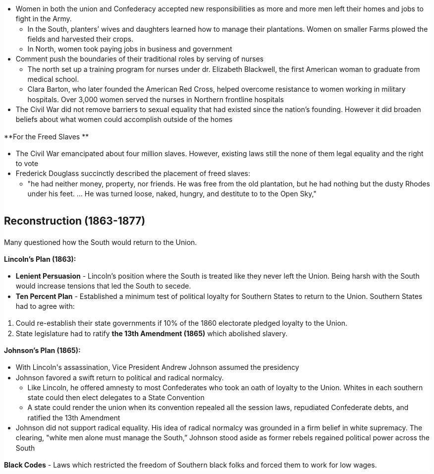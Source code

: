 

* Women in both the union and Confederacy accepted new responsibilities as more and more men left their homes and jobs to fight in the Army. 
    * In the South, planters’ wives and daughters learned how to manage their plantations. Women on smaller Farms plowed the fields and harvested their crops.
    * In North, women took paying jobs in business and government 
* Comment push the boundaries of their traditional roles by serving of nurses
    * The north set up a training program for nurses under dr. Elizabeth Blackwell, the first American woman to graduate from medical school.
    *  Clara Barton, who later founded the American Red Cross, helped overcome resistance to women working in military hospitals. Over 3,000 women served the nurses in Northern frontline hospitals 
* The Civil War did not remove barriers to sexual equality that had existed since the nation’s founding. However it did broaden beliefs about what women could accomplish outside of the homes

**For the Freed Slaves **



* The Civil War emancipated about four million slaves. However, existing laws still the none of them legal equality and the right to vote
*  Frederick Douglass succinctly described the placement of freed slaves: 
    * "he had neither money, property, nor friends. He was free from the old plantation, but he had nothing but the dusty Rhodes under his feet. ... He was turned loose, naked, hungry, and destitute to to the Open Sky," 


## Reconstruction (1863-1877)

Many questioned how the South would return to the Union. 

**Lincoln’s Plan (1863):**



* **Lenient Persuasion** - Lincoln’s position where the South is treated like they never left the Union. Being harsh with the South would increase tensions that led the South to secede.
* **Ten Percent Plan** - Established a minimum test of political loyalty for Southern States to return to the Union. Southern States had to agree with:
1. Could re-establish their state governments if 10% of the 1860 electorate pledged loyalty to the Union. 
2. State legislature had to ratify **the 13th Amendment (1865)** which abolished slavery.

**Johnson’s Plan (1865):**



* With Lincoln's assassination, Vice President Andrew Johnson assumed the presidency
*  Johnson favored a swift return to political and radical normalcy. 
    * Like Lincoln, he offered amnesty to most Confederates who took an oath of loyalty to the Union. Whites in each southern state could then elect delegates to a State Convention 
    * A state could render the union when its convention repealed all the session laws, repudiated Confederate debts, and ratified the 13th Amendment
*  Johnson did not support radical equality. His idea of radical normalcy was grounded in a firm belief in white supremacy. The clearing, "white men alone must manage the South,” Johnson stood aside as former rebels regained political power across the South 

**Black Codes** - Laws which restricted the freedom of Southern black folks and forced them to work for low wages.

